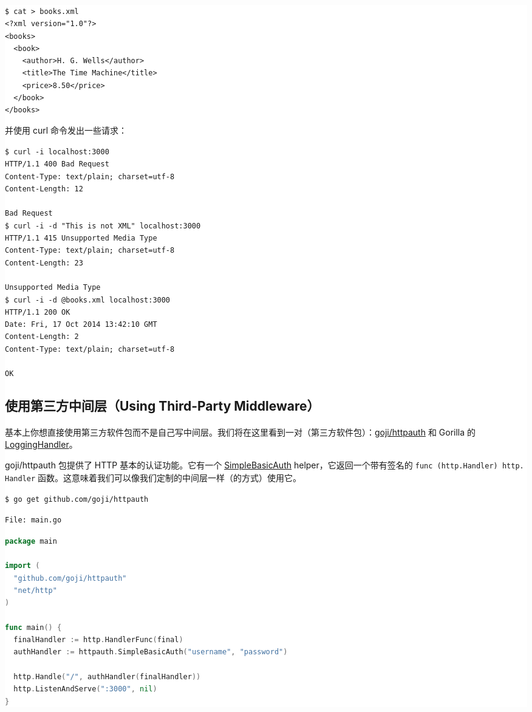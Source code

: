 ```
$ cat > books.xml
<?xml version="1.0"?>
<books>
  <book>
    <author>H. G. Wells</author>
    <title>The Time Machine</title>
    <price>8.50</price>
  </book>
</books>
```

并使用 curl 命令发出一些请求：

```
$ curl -i localhost:3000
HTTP/1.1 400 Bad Request
Content-Type: text/plain; charset=utf-8
Content-Length: 12

Bad Request
$ curl -i -d "This is not XML" localhost:3000
HTTP/1.1 415 Unsupported Media Type
Content-Type: text/plain; charset=utf-8
Content-Length: 23

Unsupported Media Type
$ curl -i -d @books.xml localhost:3000
HTTP/1.1 200 OK
Date: Fri, 17 Oct 2014 13:42:10 GMT
Content-Length: 2
Content-Type: text/plain; charset=utf-8

OK
```

## 使用第三方中间层（Using Third-Party Middleware）

基本上你想直接使用第三方软件包而不是自己写中间层。我们将在这里看到一对（第三方软件包）：[goji/httpauth](http://elithrar.github.io/article/httpauth-basic-auth-for-go/) 和 Gorilla 的 [LoggingHandler](http://www.gorillatoolkit.org/pkg/handlers#LoggingHandler)。

goji/httpauth 包提供了 HTTP 基本的认证功能。它有一个 [SimpleBasicAuth](https://godoc.org/github.com/goji/httpauth#SimpleBasicAuth) helper，它返回一个带有签名的 `func (http.Handler) http.Handler` 函数。这意味着我们可以像我们定制的中间层一样（的方式）使用它。

```
$ go get github.com/goji/httpauth
```

```
File: main.go
```

```go
package main

import (
  "github.com/goji/httpauth"
  "net/http"
)

func main() {
  finalHandler := http.HandlerFunc(final)
  authHandler := httpauth.SimpleBasicAuth("username", "password")

  http.Handle("/", authHandler(finalHandler))
  http.ListenAndServe(":3000", nil)
}
```